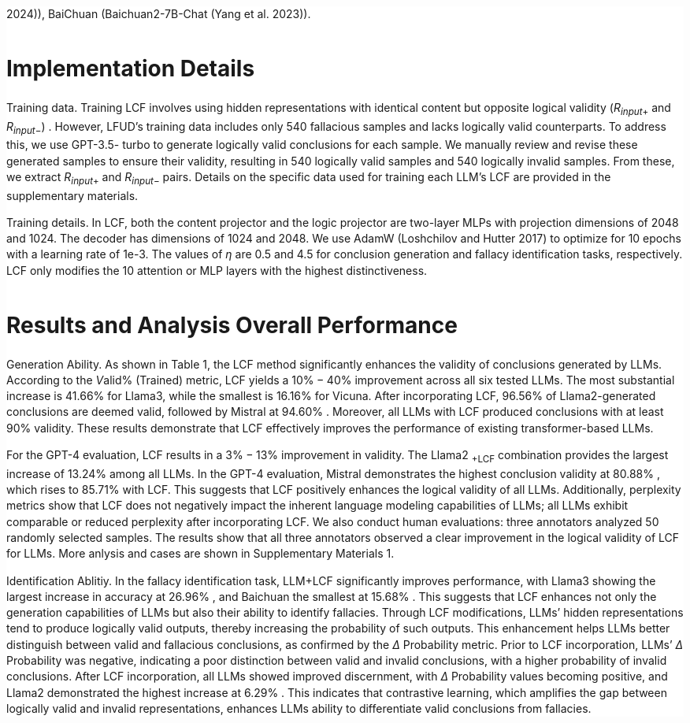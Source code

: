 2024)), BaiChuan (Baichuan2-7B-Chat (Yang et al. 2023)).

# Implementation Details

Training data. Training LCF involves using hidden representations with identical content but opposite logical validity $( R _ { i n p u t + }$ and $R _ { i n p u t - } )$ . However, LFUD’s training data includes only 540 fallacious samples and lacks logically valid counterparts. To address this, we use GPT-3.5- turbo to generate logically valid conclusions for each sample. We manually review and revise these generated samples to ensure their validity, resulting in 540 logically valid samples and 540 logically invalid samples. From these, we extract $R _ { i n p u t + }$ and $R _ { i n p u t - }$ pairs. Details on the specific data used for training each LLM’s LCF are provided in the supplementary materials.

Training details. In LCF, both the content projector and the logic projector are two-layer MLPs with projection dimensions of 2048 and 1024. The decoder has dimensions of 1024 and 2048. We use AdamW (Loshchilov and Hutter 2017) to optimize for 10 epochs with a learning rate of 1e-3. The values of $\eta$ are 0.5 and 4.5 for conclusion generation and fallacy identification tasks, respectively. LCF only modifies the 10 attention or MLP layers with the highest distinctiveness.

# Results and Analysis Overall Performance

Generation Ability. As shown in Table 1, the LCF method significantly enhances the validity of conclusions generated by LLMs. According to the $V \mathrm { a l i d } \%$ (Trained) metric, LCF yields a $10 \% { - } 4 0 \%$ improvement across all six tested LLMs. The most substantial increase is $4 1 . 6 6 \%$ for Llama3, while the smallest is $1 6 . 1 6 \%$ for Vicuna. After incorporating LCF, $9 6 . 5 6 \%$ of Llama2-generated conclusions are deemed valid, followed by Mistral at $9 4 . 6 0 \%$ . Moreover, all LLMs with LCF produced conclusions with at least $90 \%$ validity. These results demonstrate that LCF effectively improves the performance of existing transformer-based LLMs.

For the GPT-4 evaluation, LCF results in a $3 \% - 1 3 \%$ improvement in validity. The Llama2 $_ { \mathrm { + L C F } }$ combination provides the largest increase of $1 3 . 2 4 \%$ among all LLMs. In the GPT-4 evaluation, Mistral demonstrates the highest conclusion validity at $8 0 . 8 8 \%$ , which rises to $8 5 . 7 1 \%$ with LCF. This suggests that LCF positively enhances the logical validity of all LLMs. Additionally, perplexity metrics show that LCF does not negatively impact the inherent language modeling capabilities of LLMs; all LLMs exhibit comparable or reduced perplexity after incorporating LCF. We also conduct human evaluations: three annotators analyzed 50 randomly selected samples. The results show that all three annotators observed a clear improvement in the logical validity of LCF for LLMs. More anlysis and cases are shown in Supplementary Materials 1.

Identification Ablitiy. In the fallacy identification task, LLM+LCF significantly improves performance, with Llama3 showing the largest increase in accuracy at $2 6 . 9 6 \%$ , and Baichuan the smallest at $1 5 . 6 8 \%$ . This suggests that LCF enhances not only the generation capabilities of LLMs but also their ability to identify fallacies. Through LCF modifications, LLMs’ hidden representations tend to produce logically valid outputs, thereby increasing the probability of such outputs. This enhancement helps LLMs better distinguish between valid and fallacious conclusions, as confirmed by the $\Delta$ Probability metric. Prior to LCF incorporation, LLMs’ $\Delta$ Probability was negative, indicating a poor distinction between valid and invalid conclusions, with a higher probability of invalid conclusions. After LCF incorporation, all LLMs showed improved discernment, with $\Delta$ Probability values becoming positive, and Llama2 demonstrated the highest increase at $6 . 2 9 \%$ . This indicates that contrastive learning, which amplifies the gap between logically valid and invalid representations, enhances LLMs ability to differentiate valid conclusions from fallacies.
